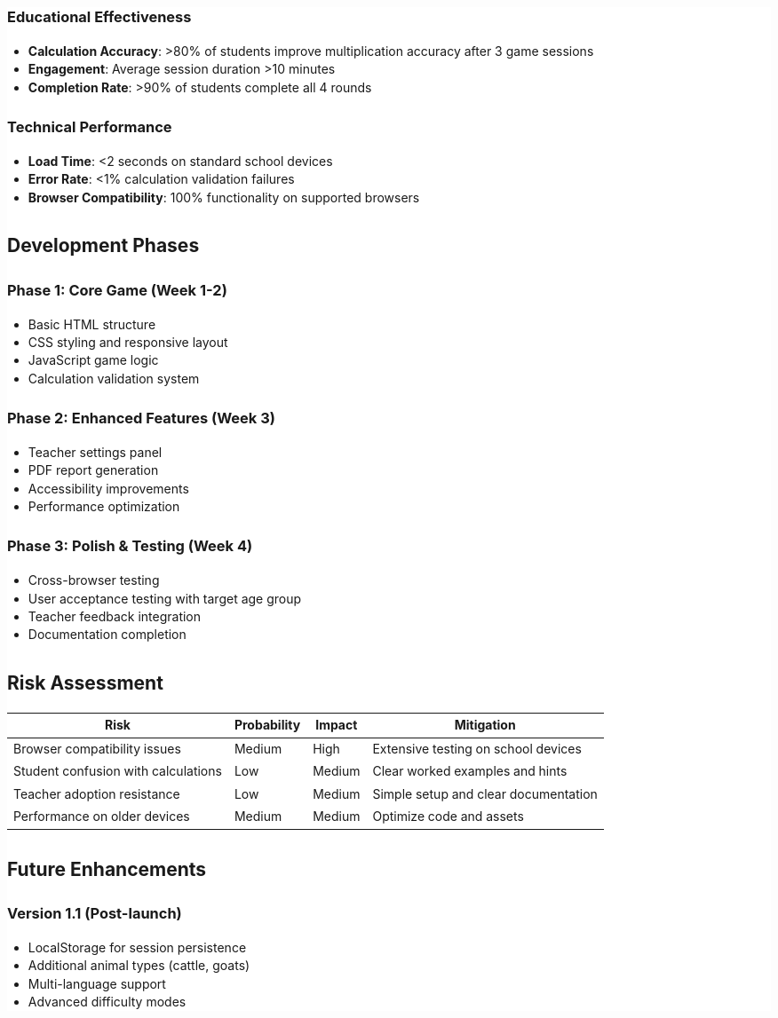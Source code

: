 ### Educational Effectiveness
- **Calculation Accuracy**: >80% of students improve multiplication accuracy after 3 game sessions
- **Engagement**: Average session duration >10 minutes
- **Completion Rate**: >90% of students complete all 4 rounds

### Technical Performance
- **Load Time**: <2 seconds on standard school devices
- **Error Rate**: <1% calculation validation failures
- **Browser Compatibility**: 100% functionality on supported browsers

## Development Phases

### Phase 1: Core Game (Week 1-2)
- Basic HTML structure
- CSS styling and responsive layout
- JavaScript game logic
- Calculation validation system

### Phase 2: Enhanced Features (Week 3)
- Teacher settings panel
- PDF report generation
- Accessibility improvements
- Performance optimization

### Phase 3: Polish & Testing (Week 4)
- Cross-browser testing
- User acceptance testing with target age group
- Teacher feedback integration
- Documentation completion

## Risk Assessment

| Risk | Probability | Impact | Mitigation |
|------|-------------|--------|------------|
| Browser compatibility issues | Medium | High | Extensive testing on school devices |
| Student confusion with calculations | Low | Medium | Clear worked examples and hints |
| Teacher adoption resistance | Low | Medium | Simple setup and clear documentation |
| Performance on older devices | Medium | Medium | Optimize code and assets |

## Future Enhancements

### Version 1.1 (Post-launch)
- LocalStorage for session persistence
- Additional animal types (cattle, goats)
- Multi-language support
- Advanced difficulty modes
